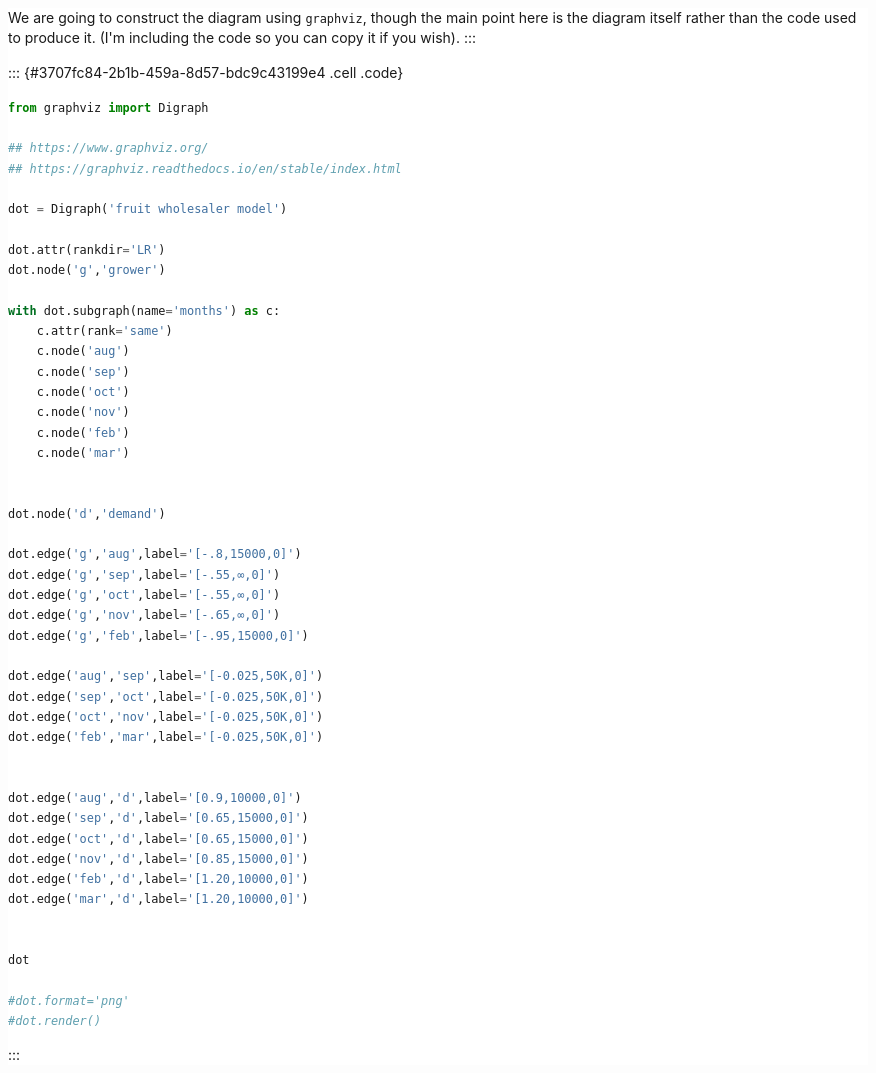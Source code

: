 We are going to construct the diagram using `graphviz`, though the main
point here is the diagram itself rather than the code used to produce
it. (I'm including the code so you can copy it if you wish).
:::

::: {#3707fc84-2b1b-459a-8d57-bdc9c43199e4 .cell .code}
``` python
from graphviz import Digraph

## https://www.graphviz.org/
## https://graphviz.readthedocs.io/en/stable/index.html

dot = Digraph('fruit wholesaler model')

dot.attr(rankdir='LR')
dot.node('g','grower')

with dot.subgraph(name='months') as c:
    c.attr(rank='same')
    c.node('aug')
    c.node('sep')
    c.node('oct')
    c.node('nov')
    c.node('feb')
    c.node('mar')

    
dot.node('d','demand')

dot.edge('g','aug',label='[-.8,15000,0]')
dot.edge('g','sep',label='[-.55,∞,0]')
dot.edge('g','oct',label='[-.55,∞,0]')
dot.edge('g','nov',label='[-.65,∞,0]')
dot.edge('g','feb',label='[-.95,15000,0]')

dot.edge('aug','sep',label='[-0.025,50K,0]')
dot.edge('sep','oct',label='[-0.025,50K,0]')
dot.edge('oct','nov',label='[-0.025,50K,0]')
dot.edge('feb','mar',label='[-0.025,50K,0]')


dot.edge('aug','d',label='[0.9,10000,0]')
dot.edge('sep','d',label='[0.65,15000,0]')
dot.edge('oct','d',label='[0.65,15000,0]')
dot.edge('nov','d',label='[0.85,15000,0]')
dot.edge('feb','d',label='[1.20,10000,0]')
dot.edge('mar','d',label='[1.20,10000,0]')

    
dot

#dot.format='png'
#dot.render()
```
:::
